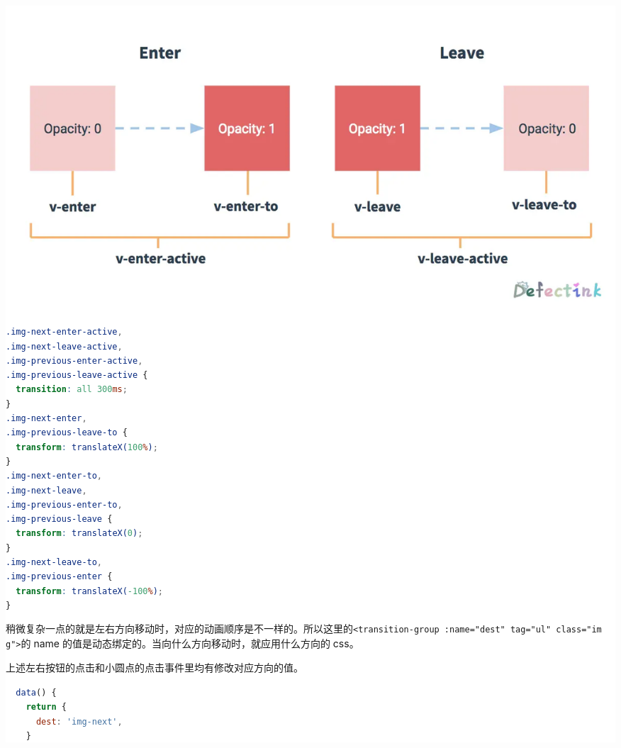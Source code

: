 ![](../images/经典轮播图的实现方案/2021-02-02-14-52-48.webp)

```css
.img-next-enter-active,
.img-next-leave-active,
.img-previous-enter-active,
.img-previous-leave-active {
  transition: all 300ms;
}
.img-next-enter,
.img-previous-leave-to {
  transform: translateX(100%);
}
.img-next-enter-to,
.img-next-leave,
.img-previous-enter-to,
.img-previous-leave {
  transform: translateX(0);
}
.img-next-leave-to,
.img-previous-enter {
  transform: translateX(-100%);
}
```

稍微复杂一点的就是左右方向移动时，对应的动画顺序是不一样的。所以这里的`<transition-group :name="dest" tag="ul" class="img">`的 name 的值是动态绑定的。当向什么方向移动时，就应用什么方向的 css。

上述左右按钮的点击和小圆点的点击事件里均有修改对应方向的值。

```js
  data() {
    return {
      dest: 'img-next',
    }
```
